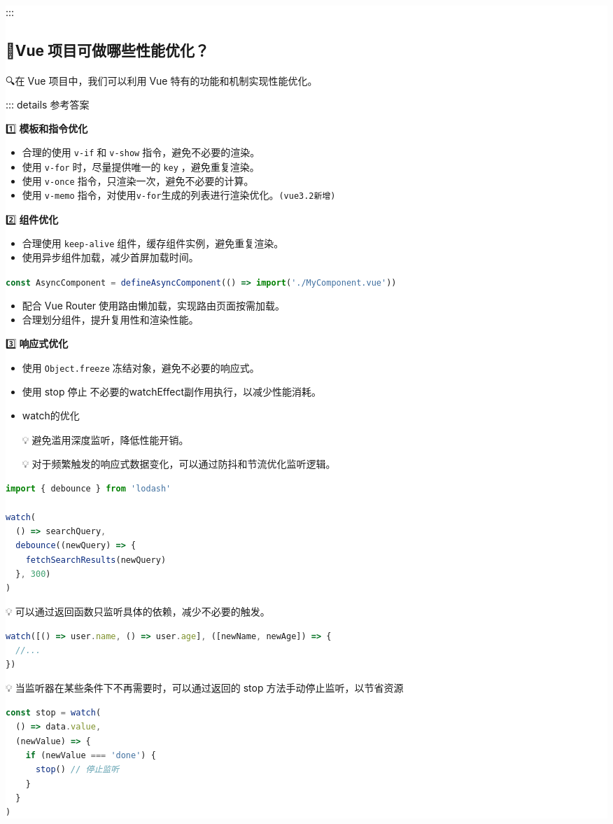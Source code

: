 :::

## 🚀Vue 项目可做哪些性能优化？

🔍在 Vue 项目中，我们可以利用 Vue 特有的功能和机制实现性能优化。

::: details 参考答案

1️⃣ **模板和指令优化**

- 合理的使用 `v-if` 和 `v-show` 指令，避免不必要的渲染。
- 使用 `v-for` 时，尽量提供唯一的 `key` ，避免重复渲染。
- 使用 `v-once` 指令，只渲染一次，避免不必要的计算。
- 使用 `v-memo` 指令，对使用`v-for`生成的列表进行渲染优化。`(vue3.2新增)`

2️⃣ **组件优化**

- 合理使用 `keep-alive` 组件，缓存组件实例，避免重复渲染。
- 使用异步组件加载，减少首屏加载时间。

```js
const AsyncComponent = defineAsyncComponent(() => import('./MyComponent.vue'))
```

- 配合 Vue Router 使用路由懒加载，实现路由页面按需加载。
- 合理划分组件，提升复用性和渲染性能。

3️⃣ **响应式优化**

- 使用 `Object.freeze` 冻结对象，避免不必要的响应式。
- 使用 stop 停止 不必要的watchEffect副作用执行，以减少性能消耗。
- watch的优化

  💡 避免滥用深度监听，降低性能开销。

  💡 对于频繁触发的响应式数据变化，可以通过防抖和节流优化监听逻辑。

```js
import { debounce } from 'lodash'

watch(
  () => searchQuery,
  debounce((newQuery) => {
    fetchSearchResults(newQuery)
  }, 300)
)
```

💡 可以通过返回函数只监听具体的依赖，减少不必要的触发。

```js
watch([() => user.name, () => user.age], ([newName, newAge]) => {
  //...
})
```

💡 当监听器在某些条件下不再需要时，可以通过返回的 stop 方法手动停止监听，以节省资源

```js
const stop = watch(
  () => data.value,
  (newValue) => {
    if (newValue === 'done') {
      stop() // 停止监听
    }
  }
)
```
